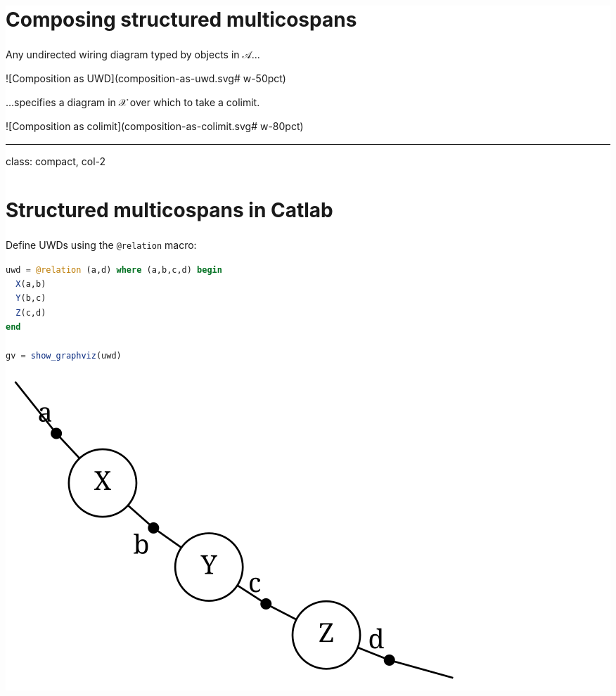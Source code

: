 


# Composing structured multicospans


Any undirected wiring diagram typed by objects in $\mathcal{A}$...




![Composition as UWD](composition-as-uwd.svg# w-50pct)


...specifies a diagram in $\mathcal{X}$ over which to take a colimit.


![Composition as colimit](composition-as-colimit.svg# w-80pct)


---


class: compact, col-2






# Structured multicospans in Catlab


Define UWDs using the `@relation` macro:




```julia
uwd = @relation (a,d) where (a,b,c,d) begin
  X(a,b)
  Y(b,c)
  Z(c,d)
end

gv = show_graphviz(uwd)
```


![UWD for ternary composition](ternary-compose-uwd.svg)
